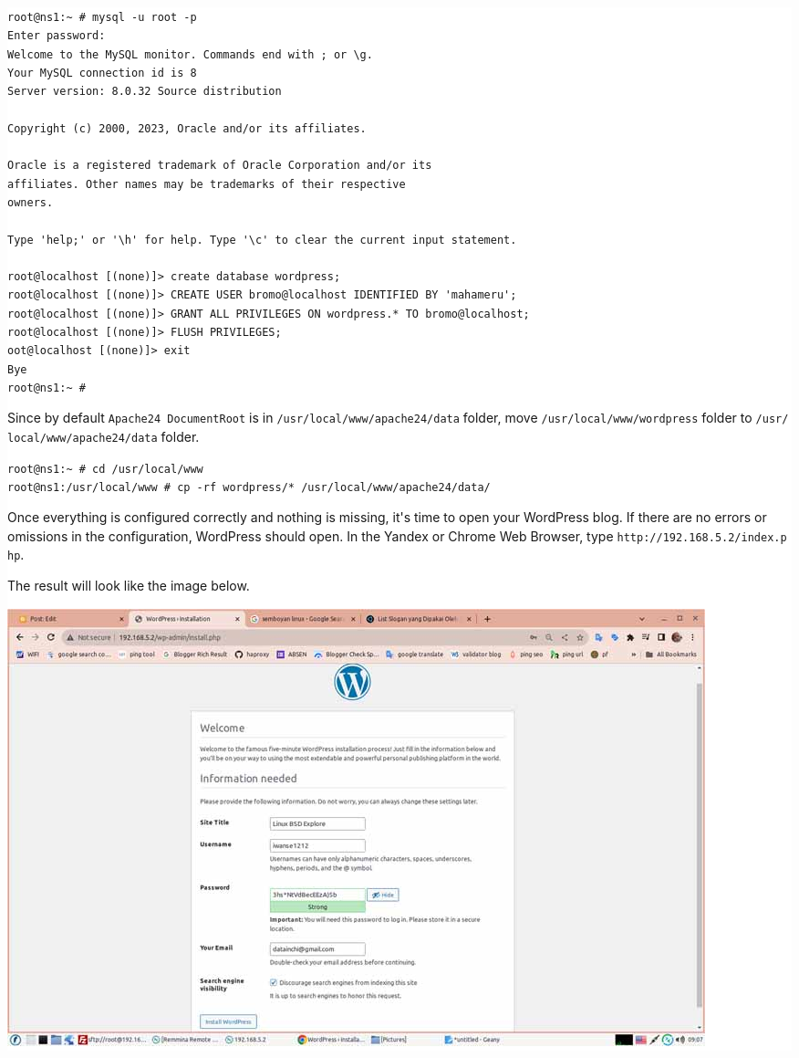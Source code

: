 
```
root@ns1:~ # mysql -u root -p
Enter password:
Welcome to the MySQL monitor. Commands end with ; or \g.
Your MySQL connection id is 8
Server version: 8.0.32 Source distribution

Copyright (c) 2000, 2023, Oracle and/or its affiliates.

Oracle is a registered trademark of Oracle Corporation and/or its
affiliates. Other names may be trademarks of their respective
owners.

Type 'help;' or '\h' for help. Type '\c' to clear the current input statement.

root@localhost [(none)]> create database wordpress;
root@localhost [(none)]> CREATE USER bromo@localhost IDENTIFIED BY 'mahameru';
root@localhost [(none)]> GRANT ALL PRIVILEGES ON wordpress.* TO bromo@localhost;
root@localhost [(none)]> FLUSH PRIVILEGES;
oot@localhost [(none)]> exit
Bye
root@ns1:~ #
```

Since by default `Apache24 DocumentRoot` is in `/usr/local/www/apache24/data` folder, move `/usr/local/www/wordpress` folder to `/usr/local/www/apache24/data` folder.

```
root@ns1:~ # cd /usr/local/www
root@ns1:/usr/local/www # cp -rf wordpress/* /usr/local/www/apache24/data/
```

Once everything is configured correctly and nothing is missing, it's time to open your WordPress blog. If there are no errors or omissions in the configuration, WordPress should open. In the Yandex or Chrome Web Browser, type `http://192.168.5.2/index.php`.

The result will look like the image below.


![oct-25-7](https://raw.githubusercontent.com/unixwinbsd/unixbsdshell.github.io/refs/heads/main/img/oct-25-7.jpg)
